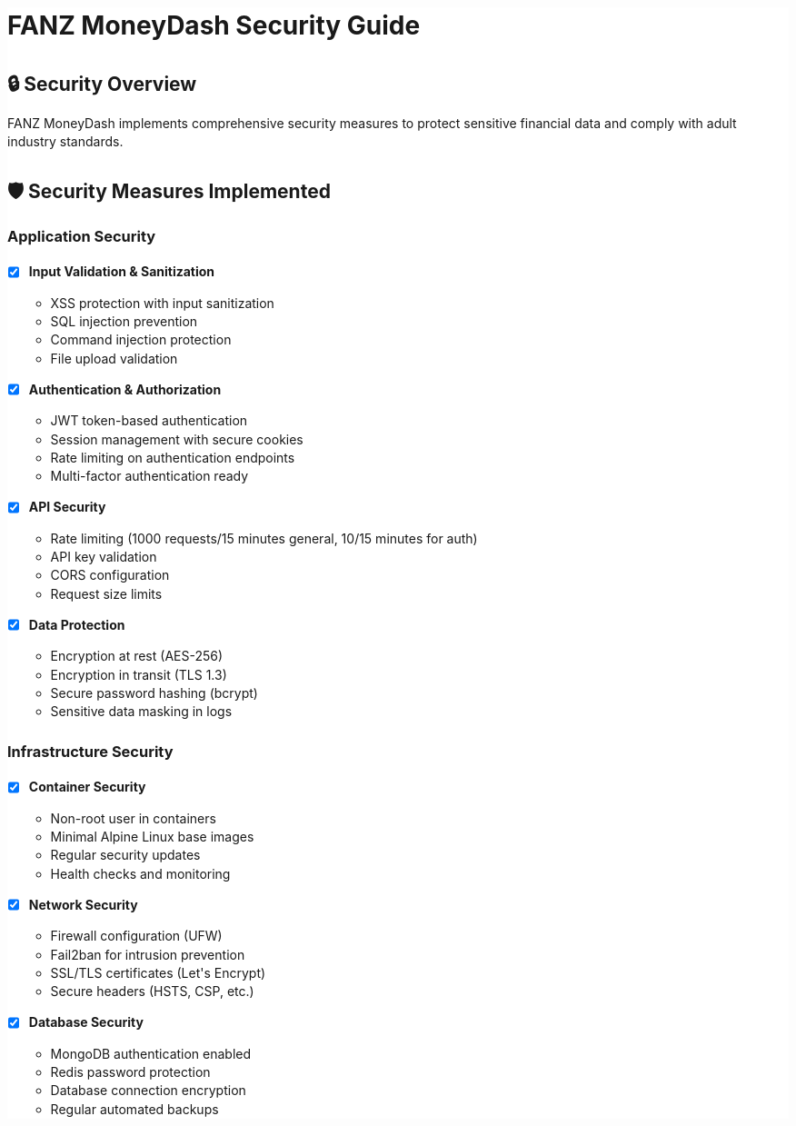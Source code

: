 # FANZ MoneyDash Security Guide

## 🔒 Security Overview

FANZ MoneyDash implements comprehensive security measures to protect sensitive financial data and comply with adult industry standards.

## 🛡️ Security Measures Implemented

### Application Security
- [x] **Input Validation & Sanitization**
  - XSS protection with input sanitization
  - SQL injection prevention
  - Command injection protection
  - File upload validation

- [x] **Authentication & Authorization**
  - JWT token-based authentication
  - Session management with secure cookies
  - Rate limiting on authentication endpoints
  - Multi-factor authentication ready

- [x] **API Security**
  - Rate limiting (1000 requests/15 minutes general, 10/15 minutes for auth)
  - API key validation
  - CORS configuration
  - Request size limits

- [x] **Data Protection**
  - Encryption at rest (AES-256)
  - Encryption in transit (TLS 1.3)
  - Secure password hashing (bcrypt)
  - Sensitive data masking in logs

### Infrastructure Security
- [x] **Container Security**
  - Non-root user in containers
  - Minimal Alpine Linux base images
  - Regular security updates
  - Health checks and monitoring

- [x] **Network Security**
  - Firewall configuration (UFW)
  - Fail2ban for intrusion prevention
  - SSL/TLS certificates (Let's Encrypt)
  - Secure headers (HSTS, CSP, etc.)

- [x] **Database Security**
  - MongoDB authentication enabled
  - Redis password protection
  - Database connection encryption
  - Regular automated backups
